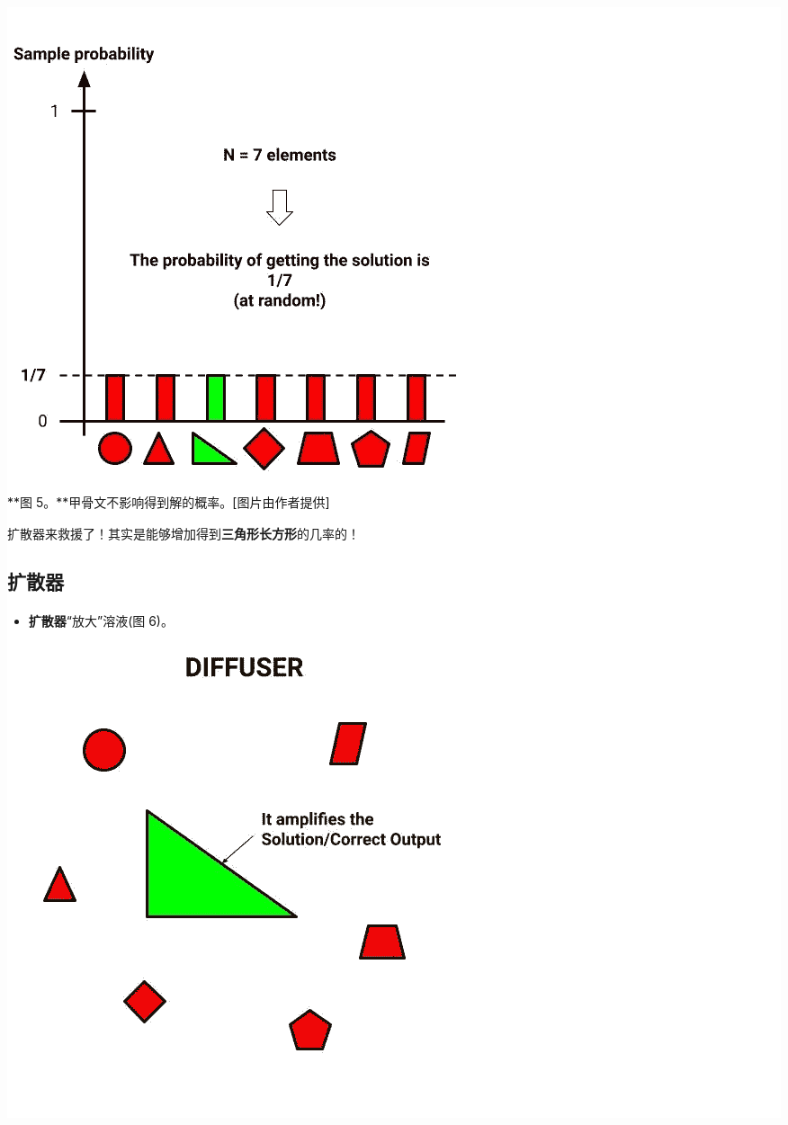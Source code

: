 ![](img/f99f570e3ec60aed9c57e8acb5b739b6.png)

**图 5。**甲骨文不影响得到解的概率。[图片由作者提供]

扩散器来救援了！其实是能够增加得到**三角形长方形**的几率的！

## 扩散器

*   **扩散器**“放大”溶液(图 6)。

![](img/8cdf4f72d9aa4ecab80e2b243cace950.png)
